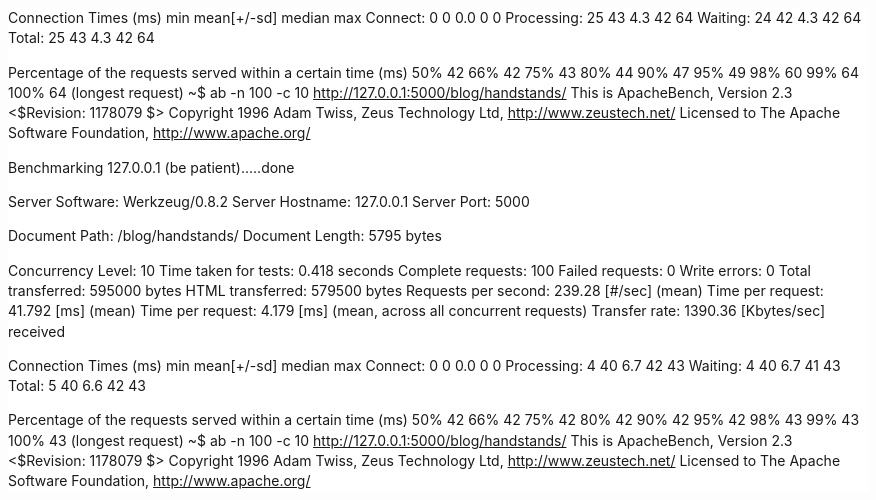 Connection Times (ms)
              min  mean[+/-sd] median   max
Connect:        0    0   0.0      0       0
Processing:    25   43   4.3     42      64
Waiting:       24   42   4.3     42      64
Total:         25   43   4.3     42      64

Percentage of the requests served within a certain time (ms)
  50%     42
  66%     42
  75%     43
  80%     44
  90%     47
  95%     49
  98%     60
  99%     64
 100%     64 (longest request)
~$ ab -n 100 -c 10  http://127.0.0.1:5000/blog/handstands/
This is ApacheBench, Version 2.3 <$Revision: 1178079 $>
Copyright 1996 Adam Twiss, Zeus Technology Ltd, http://www.zeustech.net/
Licensed to The Apache Software Foundation, http://www.apache.org/

Benchmarking 127.0.0.1 (be patient).....done


Server Software:        Werkzeug/0.8.2
Server Hostname:        127.0.0.1
Server Port:            5000

Document Path:          /blog/handstands/
Document Length:        5795 bytes

Concurrency Level:      10
Time taken for tests:   0.418 seconds
Complete requests:      100
Failed requests:        0
Write errors:           0
Total transferred:      595000 bytes
HTML transferred:       579500 bytes
Requests per second:    239.28 [#/sec] (mean)
Time per request:       41.792 [ms] (mean)
Time per request:       4.179 [ms] (mean, across all concurrent requests)
Transfer rate:          1390.36 [Kbytes/sec] received

Connection Times (ms)
              min  mean[+/-sd] median   max
Connect:        0    0   0.0      0       0
Processing:     4   40   6.7     42      43
Waiting:        4   40   6.7     41      43
Total:          5   40   6.6     42      43

Percentage of the requests served within a certain time (ms)
  50%     42
  66%     42
  75%     42
  80%     42
  90%     42
  95%     42
  98%     43
  99%     43
 100%     43 (longest request)
~$ ab -n 100 -c 10  http://127.0.0.1:5000/blog/handstands/
This is ApacheBench, Version 2.3 <$Revision: 1178079 $>
Copyright 1996 Adam Twiss, Zeus Technology Ltd, http://www.zeustech.net/
Licensed to The Apache Software Foundation, http://www.apache.org/
